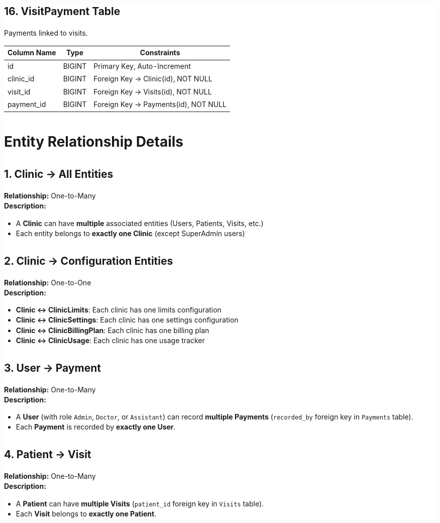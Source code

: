 ## **16. VisitPayment Table**

Payments linked to visits.

| **Column Name** | **Type** | **Constraints**                       |
| --------------- | -------- | ------------------------------------- |
| id              | BIGINT   | Primary Key, Auto-Increment           |
| clinic_id       | BIGINT   | Foreign Key -> Clinic(id), NOT NULL   |
| visit_id        | BIGINT   | Foreign Key -> Visits(id), NOT NULL   |
| payment_id      | BIGINT   | Foreign Key -> Payments(id), NOT NULL |

# Entity Relationship Details

## 1. **Clinic → All Entities**

**Relationship:** One-to-Many  
**Description:**

- A **Clinic** can have **multiple** associated entities (Users, Patients, Visits, etc.)
- Each entity belongs to **exactly one Clinic** (except SuperAdmin users)

## 2. **Clinic → Configuration Entities**

**Relationship:** One-to-One  
**Description:**

- **Clinic ↔ ClinicLimits**: Each clinic has one limits configuration
- **Clinic ↔ ClinicSettings**: Each clinic has one settings configuration
- **Clinic ↔ ClinicBillingPlan**: Each clinic has one billing plan
- **Clinic ↔ ClinicUsage**: Each clinic has one usage tracker

## 3. **User → Payment**

**Relationship:** One-to-Many  
**Description:**

- A **User** (with role `Admin`, `Doctor`, or `Assistant`) can record **multiple Payments** (`recorded_by` foreign key in `Payments` table).
- Each **Payment** is recorded by **exactly one User**.

## 4. **Patient → Visit**

**Relationship:** One-to-Many  
**Description:**

- A **Patient** can have **multiple Visits** (`patient_id` foreign key in `Visits` table).
- Each **Visit** belongs to **exactly one Patient**.
